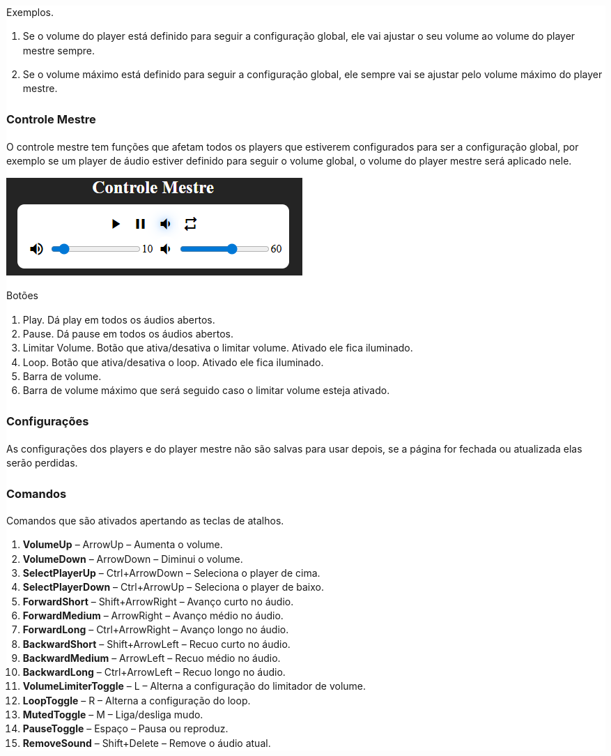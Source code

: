 Exemplos.

1. Se o volume do player está definido para seguir a configuração global, ele vai ajustar o seu volume ao volume do player mestre sempre.

2. Se o volume máximo está definido para seguir a configuração global, ele sempre vai se ajustar pelo volume máximo do player mestre.

### Controle Mestre

O controle mestre tem funções que afetam todos os players que estiverem configurados para ser a configuração global, por exemplo se um player de áudio estiver definido para seguir o volume global, o volume do player mestre será aplicado nele.

![Controle Mestre](docs/img/img_9.png)

Botões

1. Play. Dá play em todos os áudios abertos.
2. Pause. Dá pause em todos os áudios abertos.
3. Limitar Volume. Botão que ativa/desativa o limitar volume. Ativado ele fica iluminado.
4. Loop. Botão que ativa/desativa o loop. Ativado ele fica iluminado.
5. Barra de volume.
6. Barra de volume máximo que será seguido caso o limitar volume esteja ativado.

### Configurações

As configurações dos players e do player mestre não são salvas para usar depois, se a página for fechada ou atualizada elas serão perdidas.

### Comandos

Comandos que são ativados apertando as teclas de atalhos.

1. **VolumeUp** – ArrowUp – Aumenta o volume.
2. **VolumeDown** – ArrowDown – Diminui o volume.
3. **SelectPlayerUp** – Ctrl+ArrowDown – Seleciona o player de cima.
4. **SelectPlayerDown** – Ctrl+ArrowUp – Seleciona o player de baixo.
5. **ForwardShort** – Shift+ArrowRight – Avanço curto no áudio.
6. **ForwardMedium** – ArrowRight – Avanço médio no áudio.
7. **ForwardLong** – Ctrl+ArrowRight – Avanço longo no áudio.
8. **BackwardShort** – Shift+ArrowLeft – Recuo curto no áudio.
9. **BackwardMedium** – ArrowLeft – Recuo médio no áudio.
10. **BackwardLong** – Ctrl+ArrowLeft – Recuo longo no áudio.
11. **VolumeLimiterToggle** – L – Alterna a configuração do limitador de volume.
12. **LoopToggle** – R – Alterna a configuração do loop.
13. **MutedToggle** – M – Liga/desliga mudo.
14. **PauseToggle** – Espaço – Pausa ou reproduz.
15. **RemoveSound** – Shift+Delete – Remove o áudio atual.
